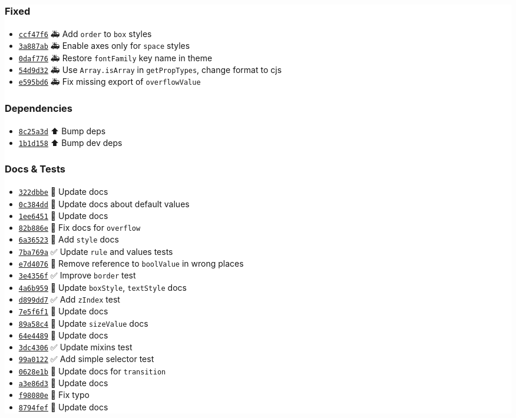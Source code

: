 ### Fixed

- [`ccf47f6`](https://github.com/exah/pss/commit/ccf47f68f3d060768f87cb9812dab352c7d179fa) 🚑 Add `order` to `box` styles
- [`3a887ab`](https://github.com/exah/pss/commit/3a887ab28762c6b5b15df5e23d870105ce8d30e0) 🚑 Enable axes only for `space` styles
- [`0daf776`](https://github.com/exah/pss/commit/0daf7767ce1f51a86e91d47ad3d8ca676e6db95c) 🚑 Restore `fontFamily` key name in theme
- [`54d9d32`](https://github.com/exah/pss/commit/54d9d32f17df38f2d25ffe6f53c63ace8f3960d8) 🚑 Use `Array.isArray` in `getPropTypes`, change format to cjs
- [`e595bd6`](https://github.com/exah/pss/commit/e595bd682d6bf6230ef3e8e186998a32522abd0a) 🚑 Fix missing export of `overflowValue`

### Dependencies

- [`8c25a3d`](https://github.com/exah/pss/commit/8c25a3d478c6a619bcc96ac72b1b41b8f0216405) ⬆️ Bump deps
- [`1b1d158`](https://github.com/exah/pss/commit/1b1d158b81d1f160976b3c4c766f67c40c2f3354) ⬆️ Bump dev deps

### Docs & Tests

- [`322dbbe`](https://github.com/exah/pss/commit/322dbbe5a06a5a125e99fdf0e77be5e390014973) 📝 Update docs
- [`0c384dd`](https://github.com/exah/pss/commit/0c384dde9e56300f7cd94f53aa7c43da16b142ce) 📝 Update docs about default values
- [`1ee6451`](https://github.com/exah/pss/commit/1ee6451a1ba2bdca3ea32514703192f02ad934ac) 📝 Update docs
- [`82b886e`](https://github.com/exah/pss/commit/82b886e799fbc6ca5c28c9279c96f0f5fccc3fb7) 📝 Fix docs for `overflow`
- [`6a36523`](https://github.com/exah/pss/commit/6a3652395dd6f3f64ed39442413f2ab24439e7a3) 📝 Add `style` docs
- [`7ba769a`](https://github.com/exah/pss/commit/7ba769adb3deb7ee05139ee6a1cf0cd5fea5261f) ✅ Update `rule` and values tests
- [`e7d4076`](https://github.com/exah/pss/commit/e7d407648d1bfbed788f8ceeb626bc34325780cf) 📝 Remove reference to `boolValue` in wrong places
- [`3e4356f`](https://github.com/exah/pss/commit/3e4356f6f9bf9fbf1f70801a8e21cc9fc9e6b131) ✅ Improve `border` test
- [`4a6b959`](https://github.com/exah/pss/commit/4a6b95960eca86e8e77556e2057563ec529eda5e) 📝 Update `boxStyle`, `textStyle` docs
- [`d899dd7`](https://github.com/exah/pss/commit/d899dd79c6694c75367449f2cd584485baced890) ✅ Add `zIndex` test
- [`7e5f6f1`](https://github.com/exah/pss/commit/7e5f6f1a3f700bc519f831dd1a678ff07a966242) 📝 Update docs
- [`89a58c4`](https://github.com/exah/pss/commit/89a58c41767b88c3eae4b10c2ab302ce8cbbb5f3) 📝 Update `sizeValue` docs
- [`64e4489`](https://github.com/exah/pss/commit/64e4489bd1ec82f5c63e954076d970d0579a5827) 📝 Update docs
- [`3dc4306`](https://github.com/exah/pss/commit/3dc43068257f6747b313b3c1f438c2c0042ab08c) ✅ Update mixins test
- [`99a0122`](https://github.com/exah/pss/commit/99a01221e4dd9821898645dbd59db7610dc3b28c) ✅ Add simple selector test
- [`0628e1b`](https://github.com/exah/pss/commit/0628e1bd75e3c87219882fb67e2b2f34f266efc7) 📝 Update docs for `transition`
- [`a3e86d3`](https://github.com/exah/pss/commit/a3e86d34a0c56ec616282e176c8a1ca7ed3d2b0b) 📝 Update docs
- [`f98080e`](https://github.com/exah/pss/commit/f98080e5997ecb6daf61d0ae8c90883e80b4ab96) 📝 Fix typo
- [`8794fef`](https://github.com/exah/pss/commit/8794fefd8fc3475b3b600d9e739e692c559c09b3) 📝 Update docs
